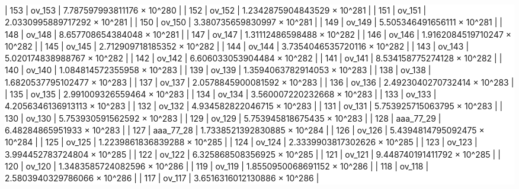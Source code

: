 | 153 | ov_153 | 7.787597993811176 × 10^280 |
| 152 | ov_152 | 1.2342875904843529 × 10^281 |
| 151 | ov_151 | 2.0330995889717292 × 10^281 |
| 150 | ov_150 | 3.380735659830997 × 10^281 |
| 149 | ov_149 | 5.505346491656111 × 10^281 |
| 148 | ov_148 | 8.657708654384048 × 10^281 |
| 147 | ov_147 | 1.31112486598488 × 10^282 |
| 146 | ov_146 | 1.9162084519710247 × 10^282 |
| 145 | ov_145 | 2.712909718185352 × 10^282 |
| 144 | ov_144 | 3.7354046535720116 × 10^282 |
| 143 | ov_143 | 5.020174838988767 × 10^282 |
| 142 | ov_142 | 6.606033053904484 × 10^282 |
| 141 | ov_141 | 8.534158775274128 × 10^282 |
| 140 | ov_140 | 1.084814572355958 × 10^283 |
| 139 | ov_139 | 1.3594063782914053 × 10^283 |
| 138 | ov_138 | 1.6820537795102477 × 10^283 |
| 137 | ov_137 | 2.0578845900081592 × 10^283 |
| 136 | ov_136 | 2.4923040270732414 × 10^283 |
| 135 | ov_135 | 2.991009326559464 × 10^283 |
| 134 | ov_134 | 3.560007220232668 × 10^283 |
| 133 | ov_133 | 4.2056346136913113 × 10^283 |
| 132 | ov_132 | 4.934582822046715 × 10^283 |
| 131 | ov_131 | 5.753925715063795 × 10^283 |
| 130 | ov_130 | 5.753930591562592 × 10^283 |
| 129 | ov_129 | 5.753945818675435 × 10^283 |
| 128 | aaa_77_29 | 6.48284865951933 × 10^283 |
| 127 | aaa_77_28 | 1.7338521392830885 × 10^284 |
| 126 | ov_126 | 5.4394814795092475 × 10^284 |
| 125 | ov_125 | 1.2239861836839288 × 10^285 |
| 124 | ov_124 | 2.3339903817302626 × 10^285 |
| 123 | ov_123 | 3.994452783724804 × 10^285 |
| 122 | ov_122 | 6.325868508356925 × 10^285 |
| 121 | ov_121 | 9.448740191411792 × 10^285 |
| 120 | ov_120 | 1.3483585724082596 × 10^286 |
| 119 | ov_119 | 1.8550950068691152 × 10^286 |
| 118 | ov_118 | 2.5803940329786066 × 10^286 |
| 117 | ov_117 | 3.6516316012130886 × 10^286 |